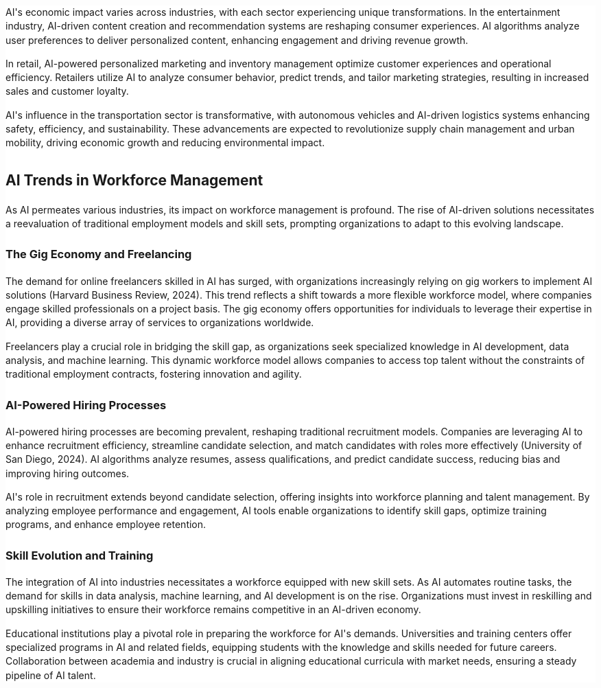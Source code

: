 AI's economic impact varies across industries, with each sector experiencing unique transformations. In the entertainment industry, AI-driven content creation and recommendation systems are reshaping consumer experiences. AI algorithms analyze user preferences to deliver personalized content, enhancing engagement and driving revenue growth.

In retail, AI-powered personalized marketing and inventory management optimize customer experiences and operational efficiency. Retailers utilize AI to analyze consumer behavior, predict trends, and tailor marketing strategies, resulting in increased sales and customer loyalty.

AI's influence in the transportation sector is transformative, with autonomous vehicles and AI-driven logistics systems enhancing safety, efficiency, and sustainability. These advancements are expected to revolutionize supply chain management and urban mobility, driving economic growth and reducing environmental impact.

## AI Trends in Workforce Management

As AI permeates various industries, its impact on workforce management is profound. The rise of AI-driven solutions necessitates a reevaluation of traditional employment models and skill sets, prompting organizations to adapt to this evolving landscape.

### The Gig Economy and Freelancing

The demand for online freelancers skilled in AI has surged, with organizations increasingly relying on gig workers to implement AI solutions (Harvard Business Review, 2024). This trend reflects a shift towards a more flexible workforce model, where companies engage skilled professionals on a project basis. The gig economy offers opportunities for individuals to leverage their expertise in AI, providing a diverse array of services to organizations worldwide.

Freelancers play a crucial role in bridging the skill gap, as organizations seek specialized knowledge in AI development, data analysis, and machine learning. This dynamic workforce model allows companies to access top talent without the constraints of traditional employment contracts, fostering innovation and agility.

### AI-Powered Hiring Processes

AI-powered hiring processes are becoming prevalent, reshaping traditional recruitment models. Companies are leveraging AI to enhance recruitment efficiency, streamline candidate selection, and match candidates with roles more effectively (University of San Diego, 2024). AI algorithms analyze resumes, assess qualifications, and predict candidate success, reducing bias and improving hiring outcomes.

AI's role in recruitment extends beyond candidate selection, offering insights into workforce planning and talent management. By analyzing employee performance and engagement, AI tools enable organizations to identify skill gaps, optimize training programs, and enhance employee retention.

### Skill Evolution and Training

The integration of AI into industries necessitates a workforce equipped with new skill sets. As AI automates routine tasks, the demand for skills in data analysis, machine learning, and AI development is on the rise. Organizations must invest in reskilling and upskilling initiatives to ensure their workforce remains competitive in an AI-driven economy.

Educational institutions play a pivotal role in preparing the workforce for AI's demands. Universities and training centers offer specialized programs in AI and related fields, equipping students with the knowledge and skills needed for future careers. Collaboration between academia and industry is crucial in aligning educational curricula with market needs, ensuring a steady pipeline of AI talent.
